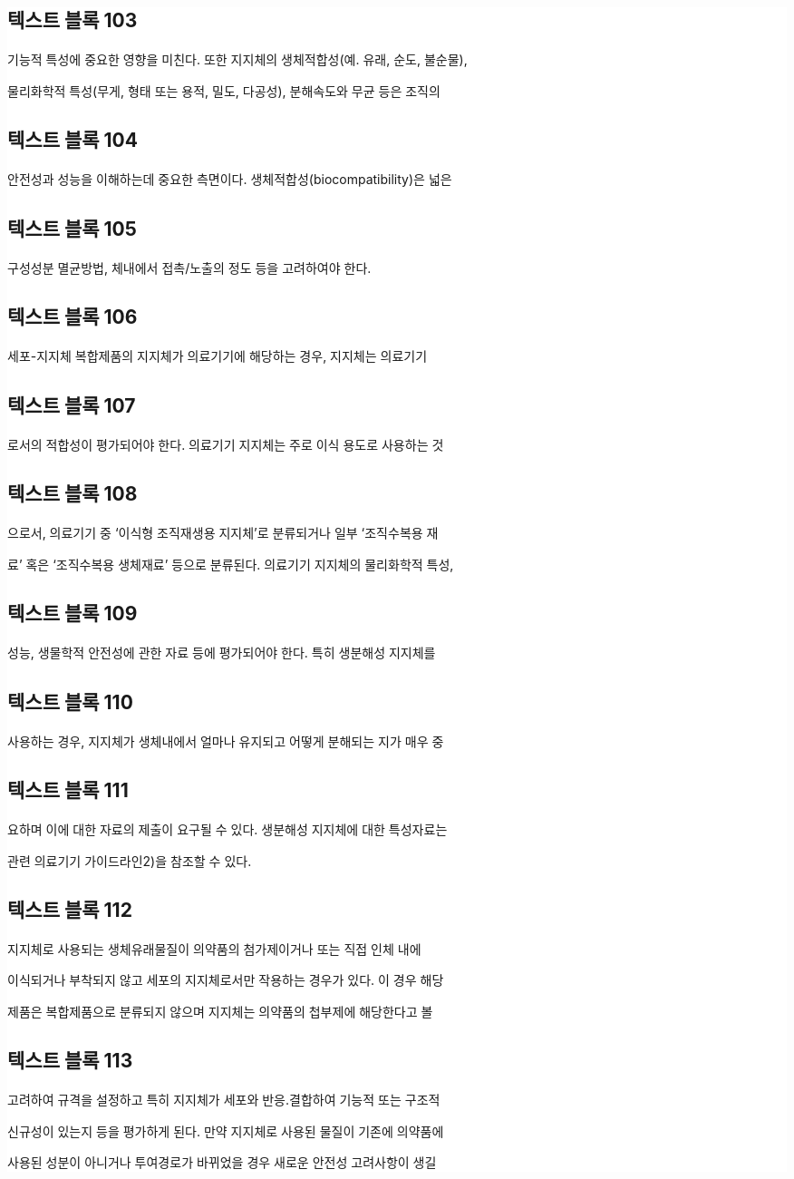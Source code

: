 ## 텍스트 블록 103
기능적 특성에 중요한 영향을 미친다. 또한 지지체의 생체적합성(예. 유래, 순도, 불순물),

물리화학적 특성(무게, 형태 또는 용적, 밀도, 다공성), 분해속도와 무균 등은 조직의

## 텍스트 블록 104
안전성과 성능을 이해하는데 중요한 측면이다. 생체적합성(biocompatibility)은 넓은

## 텍스트 블록 105
구성성분 멸균방법, 체내에서 접촉/노출의 정도 등을 고려하여야 한다.

## 텍스트 블록 106
세포-지지체 복합제품의 지지체가 의료기기에 해당하는 경우, 지지체는 의료기기

## 텍스트 블록 107
로서의 적합성이 평가되어야 한다. 의료기기 지지체는 주로 이식 용도로 사용하는 것

## 텍스트 블록 108
으로서, 의료기기 중 ‘이식형 조직재생용 지지체’로 분류되거나 일부 ‘조직수복용 재

료’ 혹은 ‘조직수복용 생체재료’ 등으로 분류된다. 의료기기 지지체의 물리화학적 특성,

## 텍스트 블록 109
성능, 생물학적 안전성에 관한 자료 등에 평가되어야 한다. 특히 생분해성 지지체를

## 텍스트 블록 110
사용하는 경우, 지지체가 생체내에서 얼마나 유지되고 어떻게 분해되는 지가 매우 중

## 텍스트 블록 111
요하며 이에 대한 자료의 제출이 요구될 수 있다. 생분해성 지지체에 대한 특성자료는

관련 의료기기 가이드라인2)을 참조할 수 있다.

## 텍스트 블록 112
지지체로 사용되는 생체유래물질이 의약품의 첨가제이거나 또는 직접 인체 내에

이식되거나 부착되지 않고 세포의 지지체로서만 작용하는 경우가 있다. 이 경우 해당

제품은 복합제품으로 분류되지 않으며 지지체는 의약품의 첩부제에 해당한다고 볼

## 텍스트 블록 113
고려하여 규격을 설정하고 특히 지지체가 세포와 반응․결합하여 기능적 또는 구조적

신규성이 있는지 등을 평가하게 된다. 만약 지지체로 사용된 물질이 기존에 의약품에

사용된 성분이 아니거나 투여경로가 바뀌었을 경우 새로운 안전성 고려사항이 생길

